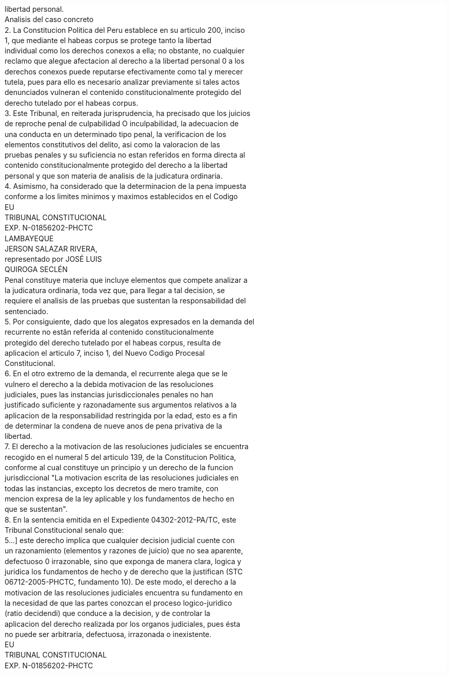 libertad personal.  
Analisis del caso concreto  
2. La Constitucion Politica del Peru establece en su articulo 200, inciso  
1, que mediante el habeas corpus se protege tanto la libertad  
individual como los derechos conexos a ella; no obstante, no cualquier  
reclamo que alegue afectacion al derecho a la libertad personal 0 a los  
derechos conexos puede reputarse efectivamente como tal y merecer  
tutela, pues para ello es necesario analizar previamente si tales actos  
denunciados vulneran el contenido constitucionalmente protegido del  
derecho tutelado por el habeas corpus.  
3. Este Tribunal, en reiterada jurisprudencia, ha precisado que los juicios  
de reproche penal de culpabilidad O inculpabilidad, la adecuacion de  
una conducta en un determinado tipo penal, la verificacion de los  
elementos constitutivos del delito, asi como la valoracion de las  
pruebas penales y su suficiencia no estan referidos en forma directa al  
contenido constitucionalmente protegido del derecho a la libertad  
personal y que son materia de analisis de la judicatura ordinaria.  
4. Asimismo, ha considerado que la determinacion de la pena impuesta  
conforme a los limites minimos y maximos establecidos en el Codigo  
EU  
TRIBUNAL CONSTITUCIONAL  
EXP. N-01856202-PHCTC  
LAMBAYEQUE  
JERSON SALAZAR RIVERA,  
representado por JOSÉ LUIS  
QUIROGA SECLÉN  
Penal constituye materia que incluye elementos que compete analizar a  
la judicatura ordinaria, toda vez que, para llegar a tal decision, se  
requiere el analisis de las pruebas que sustentan la responsabilidad del  
sentenciado.  
5. Por consiguiente, dado que los alegatos expresados en la demanda del  
recurrente no estân referida al contenido constitucionalmente  
protegido del derecho tutelado por el habeas corpus, resulta de  
aplicacion el articulo 7, inciso 1, del Nuevo Codigo Procesal  
Constitucional.  
6. En el otro extremo de la demanda, el recurrente alega que se le  
vulnero el derecho a la debida motivacion de las resoluciones  
judiciales, pues las instancias jurisdiccionales penales no han  
justificado suficiente y razonadamente sus argumentos relativos a la  
aplicacion de la responsabilidad restringida por la edad, esto es a fin  
de determinar la condena de nueve anos de pena privativa de la  
libertad.  
7. El derecho a la motivacion de las resoluciones judiciales se encuentra  
recogido en el numeral 5 del articulo 139, de la Constitucion Politica,  
conforme al cual constituye un principio y un derecho de la funcion  
jurisdiccional "La motivacion escrita de las resoluciones judiciales en  
todas las instancias, excepto los decretos de mero tramite, con  
mencion expresa de la ley aplicable y los fundamentos de hecho en  
que se sustentan".  
8. En la sentencia emitida en el Expediente 04302-2012-PA/TC, este  
Tribunal Constitucional senalo que:  
5...] este derecho implica que cualquier decision judicial cuente con  
un razonamiento (elementos y razones de juicio) que no sea aparente,  
defectuoso 0 irrazonable, sino que exponga de manera clara, logica y  
juridica los fundamentos de hecho y de derecho que la justifican (STC  
06712-2005-PHCTC, fundamento 10). De este modo, el derecho a la  
motivacion de las resoluciones judiciales encuentra su fundamento en  
la necesidad de que las partes conozcan el proceso logico-juridico  
(ratio decidendi) que conduce a la decision, y de controlar la  
aplicacion del derecho realizada por los organos judiciales, pues ésta  
no puede ser arbitraria, defectuosa, irrazonada o inexistente.  
EU  
TRIBUNAL CONSTITUCIONAL  
EXP. N-01856202-PHCTC  